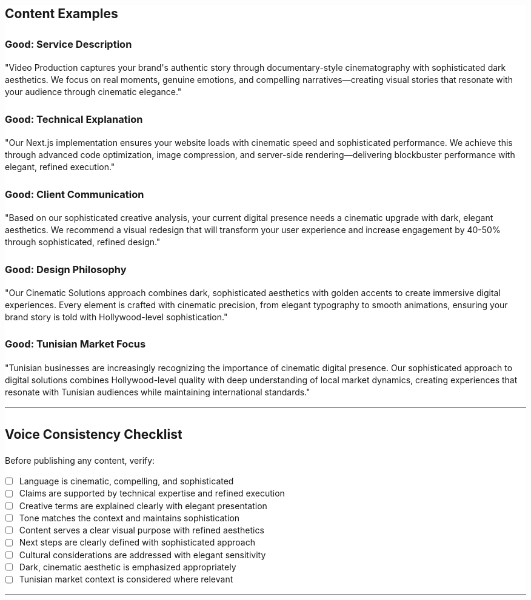 
## Content Examples

### Good: Service Description

"Video Production captures your brand's authentic story through documentary-style cinematography with sophisticated dark aesthetics. We focus on real moments, genuine emotions, and compelling narratives—creating visual stories that resonate with your audience through cinematic elegance."

### Good: Technical Explanation

"Our Next.js implementation ensures your website loads with cinematic speed and sophisticated performance. We achieve this through advanced code optimization, image compression, and server-side rendering—delivering blockbuster performance with elegant, refined execution."

### Good: Client Communication

"Based on our sophisticated creative analysis, your current digital presence needs a cinematic upgrade with dark, elegant aesthetics. We recommend a visual redesign that will transform your user experience and increase engagement by 40-50% through sophisticated, refined design."

### Good: Design Philosophy

"Our Cinematic Solutions approach combines dark, sophisticated aesthetics with golden accents to create immersive digital experiences. Every element is crafted with cinematic precision, from elegant typography to smooth animations, ensuring your brand story is told with Hollywood-level sophistication."

### Good: Tunisian Market Focus

"Tunisian businesses are increasingly recognizing the importance of cinematic digital presence. Our sophisticated approach to digital solutions combines Hollywood-level quality with deep understanding of local market dynamics, creating experiences that resonate with Tunisian audiences while maintaining international standards."

---

## Voice Consistency Checklist

Before publishing any content, verify:

- [ ] Language is cinematic, compelling, and sophisticated
- [ ] Claims are supported by technical expertise and refined execution
- [ ] Creative terms are explained clearly with elegant presentation
- [ ] Tone matches the context and maintains sophistication
- [ ] Content serves a clear visual purpose with refined aesthetics
- [ ] Next steps are clearly defined with sophisticated approach
- [ ] Cultural considerations are addressed with elegant sensitivity
- [ ] Dark, cinematic aesthetic is emphasized appropriately
- [ ] Tunisian market context is considered where relevant

---
